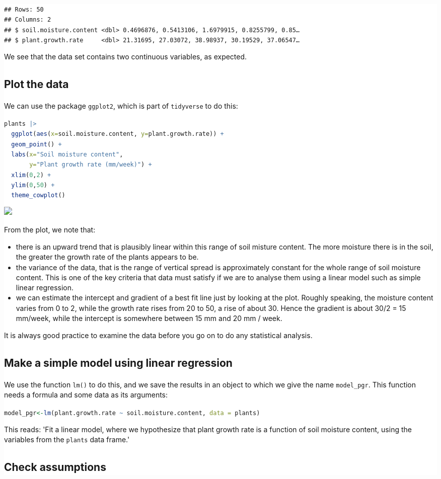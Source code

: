 ```
## Rows: 50
## Columns: 2
## $ soil.moisture.content <dbl> 0.4696876, 0.5413106, 1.6979915, 0.8255799, 0.85…
## $ plant.growth.rate     <dbl> 21.31695, 27.03072, 38.98937, 30.19529, 37.06547…
```
We see that the data set contains two continuous variables, as expected.

## Plot the data

We can use the package `ggplot2`, which is part of `tidyverse` to do this:


```r
plants |>
  ggplot(aes(x=soil.moisture.content, y=plant.growth.rate)) +
  geom_point() +
  labs(x="Soil moisture content",
       y="Plant growth rate (mm/week)") +
  xlim(0,2) +
  ylim(0,50) +
  theme_cowplot()
```

<img src="simple_linear_regression_files/figure-html/unnamed-chunk-4-1.png" width="672" />

From the plot, we note that:

* there is an upward trend that is plausibly linear within this range of soil misture content. The more moisture there is in the soil, the greater the growth rate of the plants appears to be.
* the variance of the data, that is the range of vertical spread is approximately constant for the whole range of soil moisture content. This is one of the key criteria that data must satisfy if we are to analyse them using a linear model such as simple linear regression.
* we can estimate the intercept and gradient of a best fit line just by looking at the plot. Roughly speaking, the moisture content varies from 0 to 2, while the growth rate rises from 20 to 50, a rise of about 30. Hence the gradient is about 30/2 = 15 mm/week, while the intercept is somewhere between 15 mm and 20 mm / week.

It is always good practice to examine the data before you go on to do any statistical analysis.

## Make a simple model using linear regression

We use the function `lm()` to do this, and we save the results in an object to which we give the name `model_pgr`. This function needs a formula and some data as its arguments:


```r
model_pgr<-lm(plant.growth.rate ~ soil.moisture.content, data = plants)
```

This reads: 'Fit a linear model, where we hypothesize that plant growth rate is a function of soil moisture content, using the variables from the `plants` data frame.'

## Check assumptions
